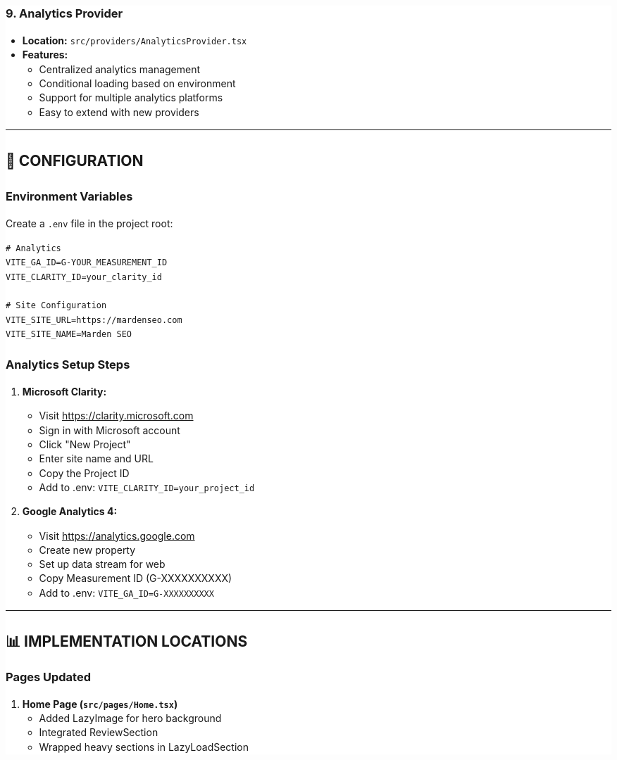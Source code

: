 ### 9. **Analytics Provider**
- **Location:** `src/providers/AnalyticsProvider.tsx`
- **Features:**
  - Centralized analytics management
  - Conditional loading based on environment
  - Support for multiple analytics platforms
  - Easy to extend with new providers

---

## 🔧 CONFIGURATION

### Environment Variables
Create a `.env` file in the project root:

```env
# Analytics
VITE_GA_ID=G-YOUR_MEASUREMENT_ID
VITE_CLARITY_ID=your_clarity_id

# Site Configuration
VITE_SITE_URL=https://mardenseo.com
VITE_SITE_NAME=Marden SEO
```

### Analytics Setup Steps

1. **Microsoft Clarity:**
   - Visit https://clarity.microsoft.com
   - Sign in with Microsoft account
   - Click "New Project"
   - Enter site name and URL
   - Copy the Project ID
   - Add to .env: `VITE_CLARITY_ID=your_project_id`

2. **Google Analytics 4:**
   - Visit https://analytics.google.com
   - Create new property
   - Set up data stream for web
   - Copy Measurement ID (G-XXXXXXXXXX)
   - Add to .env: `VITE_GA_ID=G-XXXXXXXXXX`

---

## 📊 IMPLEMENTATION LOCATIONS

### Pages Updated
1. **Home Page (`src/pages/Home.tsx`)**
   - Added LazyImage for hero background
   - Integrated ReviewSection
   - Wrapped heavy sections in LazyLoadSection
